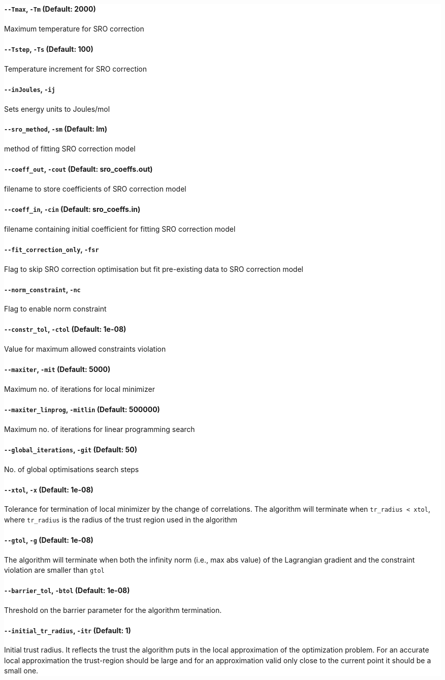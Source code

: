 #### `--Tmax`, `-Tm` (Default: 2000)
Maximum temperature for SRO correction

#### `--Tstep`, `-Ts` (Default: 100)
Temperature increment for SRO correction

#### `--inJoules`, `-ij`
Sets energy units to Joules/mol

#### `--sro_method`, `-sm` (Default: lm)
method of fitting SRO correction model

#### `--coeff_out`, `-cout` (Default: sro_coeffs.out)
filename to store coefficients of SRO correction model

#### `--coeff_in`, `-cin` (Default: sro_coeffs.in)
filename containing initial coefficient for fitting SRO correction model

#### `--fit_correction_only`, `-fsr`
Flag to skip SRO correction optimisation but fit pre-existing data to SRO
correction model

#### `--norm_constraint`, `-nc`
Flag to enable norm constraint

#### `--constr_tol`, `-ctol` (Default: 1e-08)
Value for maximum allowed constraints violation

#### `--maxiter`, `-mit` (Default: 5000)
Maximum no. of iterations for local minimizer

#### `--maxiter_linprog`, `-mitlin` (Default: 500000)
Maximum no. of iterations for linear programming search

#### `--global_iterations`, `-git` (Default: 50)
No. of global optimisations search steps

#### `--xtol`, `-x` (Default: 1e-08)
Tolerance for termination of local minimizer by the change of correlations.
The algorithm will terminate when ``tr_radius < xtol``, where
``tr_radius`` is the radius of the trust region used in the algorithm

#### `--gtol`, `-g` (Default: 1e-08)
The algorithm will terminate when both the infinity norm (i.e., max abs value)
of the Lagrangian gradient and the constraint violation
are smaller than ``gtol``

#### `--barrier_tol`, `-btol` (Default: 1e-08)
Threshold on the barrier parameter for the algorithm termination.

#### `--initial_tr_radius`, `-itr` (Default: 1)
Initial trust radius. It reflects the trust the algorithm puts in the
local approximation of the optimization problem. For an accurate local
approximation                        the trust-region should be large and for
an approximation valid                        only close to the current point
it should be a small one.

